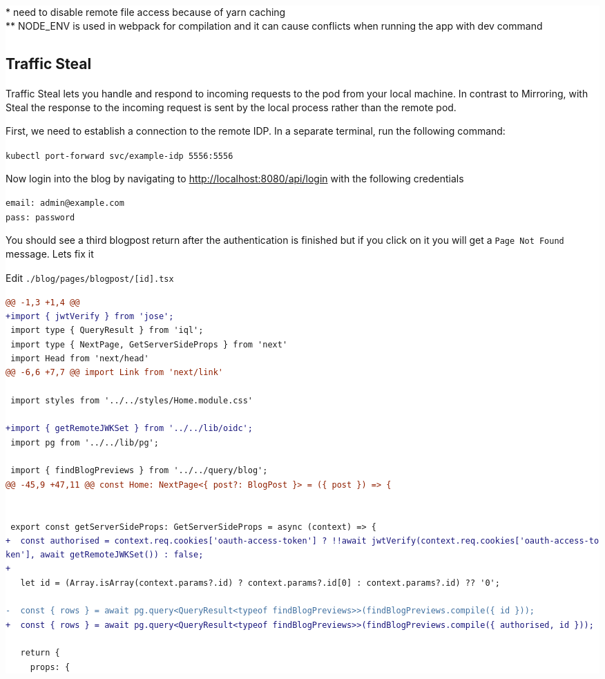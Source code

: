 \* need to disable remote file access because of yarn caching</br>
\*\* NODE_ENV is used in webpack for compilation and it can cause conflicts when running the app with dev command

## Traffic Steal

Traffic Steal lets you handle and respond to incoming requests to the pod from your local machine. In contrast to Mirroring, with Steal the response to the incoming request is sent by the local process rather than the remote pod.

First, we need to establish a connection to the remote IDP. In a separate terminal, run the following command:

```bash
kubectl port-forward svc/example-idp 5556:5556
```

Now login into the blog by navigating to [http://localhost:8080/api/login](http://localhost:8080/api/login) with the following credentials

```
email: admin@example.com
pass: password
```

You should see a third blogpost return after the authentication is finished but if you click on it you will get a `Page Not Found` message. Lets fix it

Edit `./blog/pages/blogpost/[id].tsx`

```diff
@@ -1,3 +1,4 @@
+import { jwtVerify } from 'jose';
 import type { QueryResult } from 'iql';
 import type { NextPage, GetServerSideProps } from 'next'
 import Head from 'next/head'
@@ -6,6 +7,7 @@ import Link from 'next/link'
 
 import styles from '../../styles/Home.module.css'
 
+import { getRemoteJWKSet } from '../../lib/oidc';
 import pg from '../../lib/pg';
 
 import { findBlogPreviews } from '../../query/blog';
@@ -45,9 +47,11 @@ const Home: NextPage<{ post?: BlogPost }> = ({ post }) => {
 
 
 export const getServerSideProps: GetServerSideProps = async (context) => {
+  const authorised = context.req.cookies['oauth-access-token'] ? !!await jwtVerify(context.req.cookies['oauth-access-token'], await getRemoteJWKSet()) : false;
+
   let id = (Array.isArray(context.params?.id) ? context.params?.id[0] : context.params?.id) ?? '0';
 
-  const { rows } = await pg.query<QueryResult<typeof findBlogPreviews>>(findBlogPreviews.compile({ id }));
+  const { rows } = await pg.query<QueryResult<typeof findBlogPreviews>>(findBlogPreviews.compile({ authorised, id }));
 
   return {
     props: {
```
